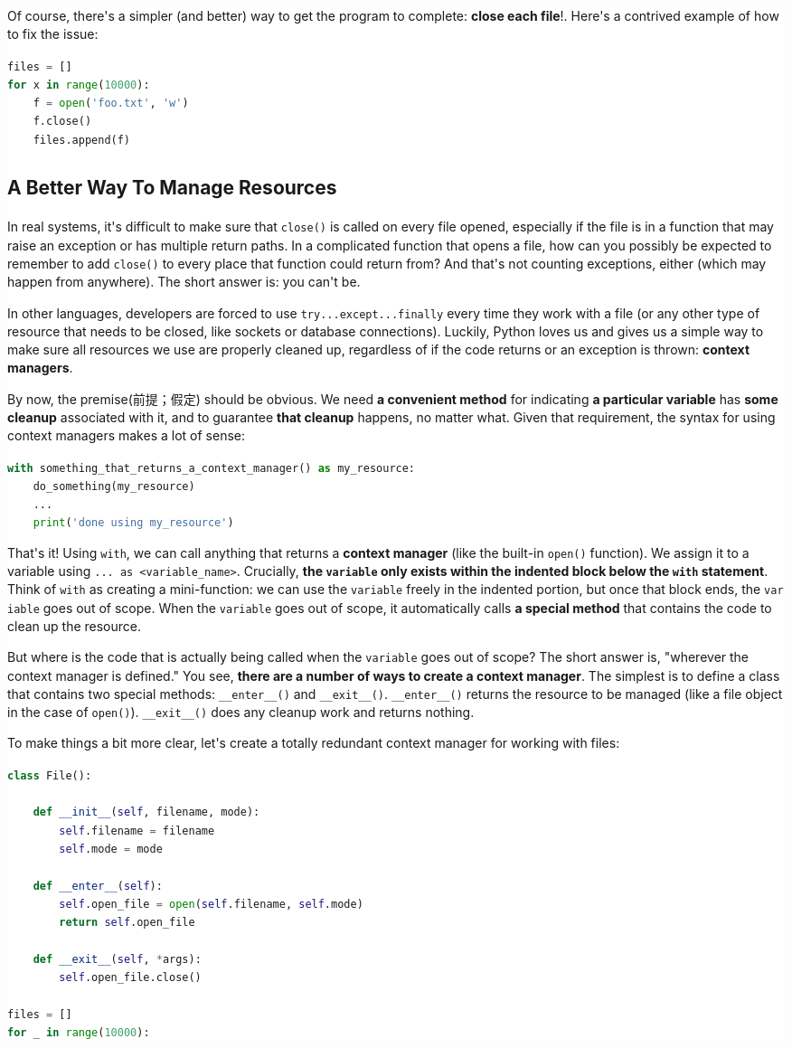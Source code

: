 Of course, there's a simpler (and better) way to get the program to complete: **close each file**!. Here's a contrived example of how to fix the issue:

```python
files = []
for x in range(10000):
    f = open('foo.txt', 'w')
    f.close()
    files.append(f)
```

## A Better Way To Manage Resources

In real systems, it's difficult to make sure that `close()` is called on every file opened, especially if the file is in a function that may raise an exception or has multiple return paths. In a complicated function that opens a file, how can you possibly be expected to remember to add `close()` to every place that function could return from? And that's not counting exceptions, either (which may happen from anywhere). The short answer is: you can't be.

In other languages, developers are forced to use `try...except...finally` every time they work with a file (or any other type of resource that needs to be closed, like sockets or database connections). Luckily, Python loves us and gives us a simple way to make sure all resources we use are properly cleaned up, regardless of if the code returns or an exception is thrown: **context managers**.

By now, the premise(前提；假定) should be obvious. We need **a convenient method** for indicating **a particular variable** has **some cleanup** associated with it, and to guarantee **that cleanup** happens, no matter what. Given that requirement, the syntax for using context managers makes a lot of sense:

```python
with something_that_returns_a_context_manager() as my_resource:
    do_something(my_resource)
    ...
    print('done using my_resource')
```

That's it! Using `with`, we can call anything that returns a **context manager** (like the built-in `open()` function). We assign it to a variable using `... as <variable_name>`. Crucially, **the `variable` only exists within the indented block below the `with` statement**. Think of `with` as creating a mini-function: we can use the `variable` freely in the indented portion, but once that block ends, the `variable` goes out of scope. When the `variable` goes out of scope, it automatically calls **a special method** that contains the code to clean up the resource.

But where is the code that is actually being called when the `variable` goes out of scope? The short answer is, "wherever the context manager is defined." You see, **there are a number of ways to create a context manager**. The simplest is to define a class that contains two special methods: `__enter__()` and `__exit__()`. `__enter__()` returns the resource to be managed (like a file object in the case of `open()`). `__exit__()` does any cleanup work and returns nothing.

To make things a bit more clear, let's create a totally redundant context manager for working with files:

```python
class File():

    def __init__(self, filename, mode):
        self.filename = filename
        self.mode = mode

    def __enter__(self):
        self.open_file = open(self.filename, self.mode)
        return self.open_file

    def __exit__(self, *args):
        self.open_file.close()

files = []
for _ in range(10000):
```